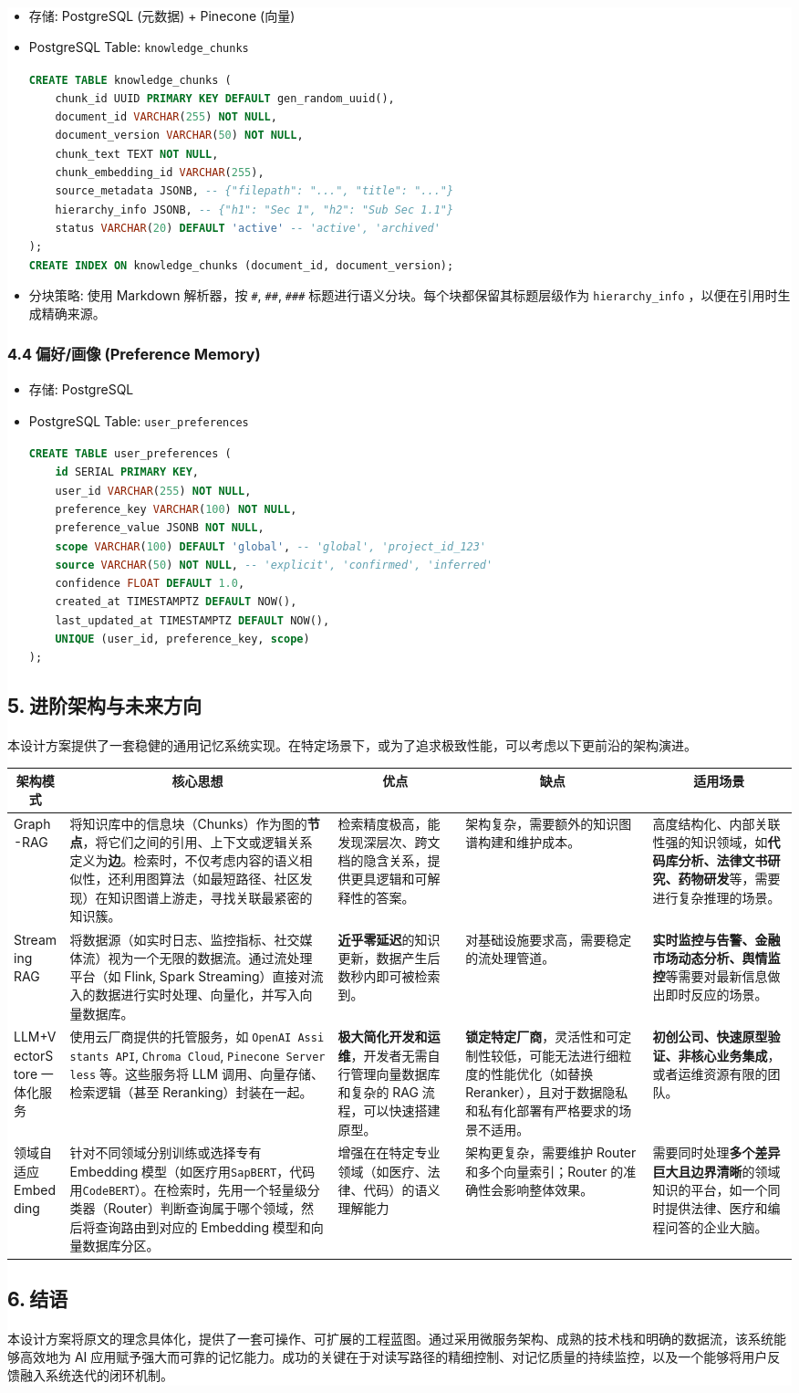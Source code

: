 - 存储: PostgreSQL (元数据) + Pinecone (向量)

- PostgreSQL Table: `knowledge_chunks`

  ```sql
  CREATE TABLE knowledge_chunks (
      chunk_id UUID PRIMARY KEY DEFAULT gen_random_uuid(),
      document_id VARCHAR(255) NOT NULL,
      document_version VARCHAR(50) NOT NULL,
      chunk_text TEXT NOT NULL,
      chunk_embedding_id VARCHAR(255),
      source_metadata JSONB, -- {"filepath": "...", "title": "..."}
      hierarchy_info JSONB, -- {"h1": "Sec 1", "h2": "Sub Sec 1.1"}
      status VARCHAR(20) DEFAULT 'active' -- 'active', 'archived'
  );
  CREATE INDEX ON knowledge_chunks (document_id, document_version);
  ```

- 分块策略: 使用 Markdown 解析器，按 `#`, `##`, `###` 标题进行语义分块。每个块都保留其标题层级作为 `hierarchy_info`
  ，以便在引用时生成精确来源。

### 4.4 偏好/画像 (Preference Memory)

- 存储: PostgreSQL

- PostgreSQL Table: `user_preferences`

  ```sql
  CREATE TABLE user_preferences (
      id SERIAL PRIMARY KEY,
      user_id VARCHAR(255) NOT NULL,
      preference_key VARCHAR(100) NOT NULL,
      preference_value JSONB NOT NULL,
      scope VARCHAR(100) DEFAULT 'global', -- 'global', 'project_id_123'
      source VARCHAR(50) NOT NULL, -- 'explicit', 'confirmed', 'inferred'
      confidence FLOAT DEFAULT 1.0,
      created_at TIMESTAMPTZ DEFAULT NOW(),
      last_updated_at TIMESTAMPTZ DEFAULT NOW(),
      UNIQUE (user_id, preference_key, scope)
  );
  ```

## 5. 进阶架构与未来方向

本设计方案提供了一套稳健的通用记忆系统实现。在特定场景下，或为了追求极致性能，可以考虑以下更前沿的架构演进。

| **架构模式**              | **核心思想**                                                                                                                      | **优点**                                            | **缺点**                                                                       | **适用场景**                                               |
|-----------------------|-------------------------------------------------------------------------------------------------------------------------------|---------------------------------------------------|------------------------------------------------------------------------------|--------------------------------------------------------|
| Graph-RAG             | 将知识库中的信息块（Chunks）作为图的**节点**，将它们之间的引用、上下文或逻辑关系定义为**边**。检索时，不仅考虑内容的语义相似性，还利用图算法（如最短路径、社区发现）在知识图谱上游走，寻找关联最紧密的知识簇。                | 检索精度极高，能发现深层次、跨文档的隐含关系，提供更具逻辑和可解释性的答案。            | 架构复杂，需要额外的知识图谱构建和维护成本。                                                       | 高度结构化、内部关联性强的知识领域，如**代码库分析、法律文书研究、药物研发**等，需要进行复杂推理的场景。 |
| Streaming RAG         | 将数据源（如实时日志、监控指标、社交媒体流）视为一个无限的数据流。通过流处理平台（如 Flink, Spark Streaming）直接对流入的数据进行实时处理、向量化，并写入向量数据库。                                | **近乎零延迟**的知识更新，数据产生后数秒内即可被检索到。                    | 对基础设施要求高，需要稳定的流处理管道。                                                         | **实时监控与告警、金融市场动态分析、舆情监控**等需要对最新信息做出即时反应的场景。            |
| LLM+VectorStore 一体化服务 | 使用云厂商提供的托管服务，如 `OpenAI Assistants API`, `Chroma Cloud`, `Pinecone Serverless` 等。这些服务将 LLM 调用、向量存储、检索逻辑（甚至 Reranking）封装在一起。    | **极大简化开发和运维**，开发者无需自行管理向量数据库和复杂的 RAG 流程，可以快速搭建原型。 | **锁定特定厂商**，灵活性和可定制性较低，可能无法进行细粒度的性能优化（如替换 Reranker），且对于数据隐私和私有化部署有严格要求的场景不适用。 | **初创公司、快速原型验证、非核心业务集成**，或者运维资源有限的团队。                   |
| 领域自适应 Embedding       | 针对不同领域分别训练或选择专有 Embedding 模型（如医疗用`SapBERT`，代码用`CodeBERT`）。在检索时，先用一个轻量级分类器（Router）判断查询属于哪个领域，然后将查询路由到对应的 Embedding 模型和向量数据库分区。 | 增强在在特定专业领域（如医疗、法律、代码）的语义理解能力                      | 架构更复杂，需要维护 Router 和多个向量索引；Router 的准确性会影响整体效果。                                | 需要同时处理**多个差异巨大且边界清晰**的领域知识的平台，如一个同时提供法律、医疗和编程问答的企业大脑。  |

## 6. 结语

本设计方案将原文的理念具体化，提供了一套可操作、可扩展的工程蓝图。通过采用微服务架构、成熟的技术栈和明确的数据流，该系统能够高效地为
AI 应用赋予强大而可靠的记忆能力。成功的关键在于对读写路径的精细控制、对记忆质量的持续监控，以及一个能够将用户反馈融入系统迭代的闭环机制。